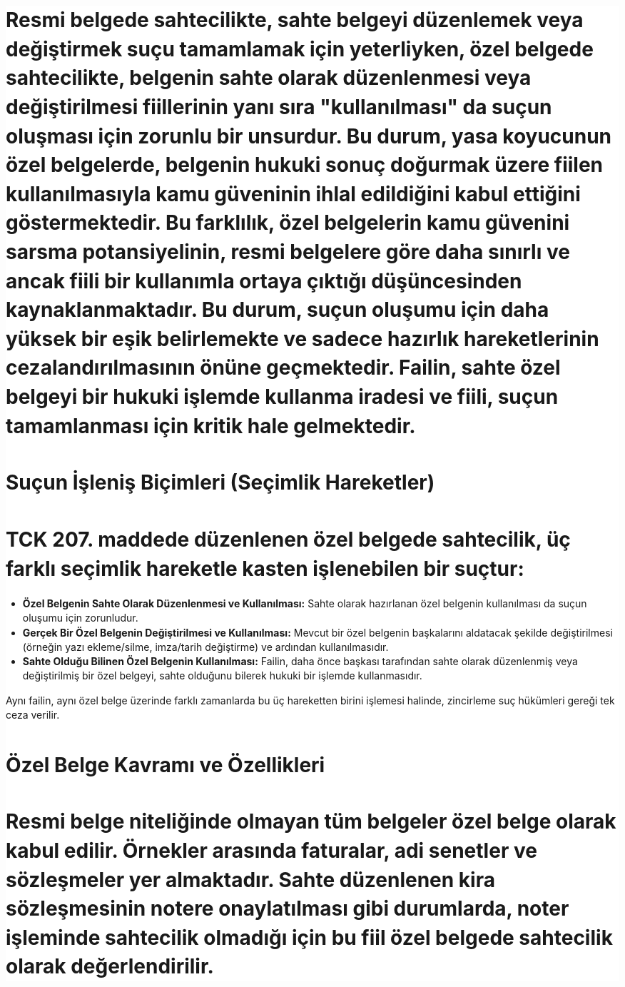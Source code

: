 # 

# Resmi belgede sahtecilikte, sahte belgeyi düzenlemek veya değiştirmek suçu tamamlamak için yeterliyken, özel belgede sahtecilikte, belgenin sahte olarak düzenlenmesi veya değiştirilmesi fiillerinin yanı sıra "kullanılması" da suçun oluşması için zorunlu bir unsurdur. Bu durum, yasa koyucunun özel belgelerde, belgenin hukuki sonuç doğurmak üzere fiilen kullanılmasıyla kamu güveninin ihlal edildiğini kabul ettiğini göstermektedir. Bu farklılık, özel belgelerin kamu güvenini sarsma potansiyelinin, resmi belgelere göre daha sınırlı ve ancak fiili bir kullanımla ortaya çıktığı düşüncesinden kaynaklanmaktadır. Bu durum, suçun oluşumu için daha yüksek bir eşik belirlemekte ve sadece hazırlık hareketlerinin cezalandırılmasının önüne geçmektedir. Failin, sahte özel belgeyi bir hukuki işlemde kullanma iradesi ve fiili, suçun tamamlanması için kritik hale gelmektedir.

# 

# **Suçun İşleniş Biçimleri (Seçimlik Hareketler)**

# 

# TCK 207\. maddede düzenlenen özel belgede sahtecilik, üç farklı seçimlik hareketle kasten işlenebilen bir suçtur:

* **Özel Belgenin Sahte Olarak Düzenlenmesi ve Kullanılması:** Sahte olarak hazırlanan özel belgenin kullanılması da suçun oluşumu için zorunludur.  
* **Gerçek Bir Özel Belgenin Değiştirilmesi ve Kullanılması:** Mevcut bir özel belgenin başkalarını aldatacak şekilde değiştirilmesi (örneğin yazı ekleme/silme, imza/tarih değiştirme) ve ardından kullanılmasıdır.  
* **Sahte Olduğu Bilinen Özel Belgenin Kullanılması:** Failin, daha önce başkası tarafından sahte olarak düzenlenmiş veya değiştirilmiş bir özel belgeyi, sahte olduğunu bilerek hukuki bir işlemde kullanmasıdır.

Aynı failin, aynı özel belge üzerinde farklı zamanlarda bu üç hareketten birini işlemesi halinde, zincirleme suç hükümleri gereği tek ceza verilir.

# 

# **Özel Belge Kavramı ve Özellikleri**

# 

# Resmi belge niteliğinde olmayan tüm belgeler özel belge olarak kabul edilir. Örnekler arasında faturalar, adi senetler ve sözleşmeler yer almaktadır. Sahte düzenlenen kira sözleşmesinin notere onaylatılması gibi durumlarda, noter işleminde sahtecilik olmadığı için bu fiil özel belgede sahtecilik olarak değerlendirilir.
